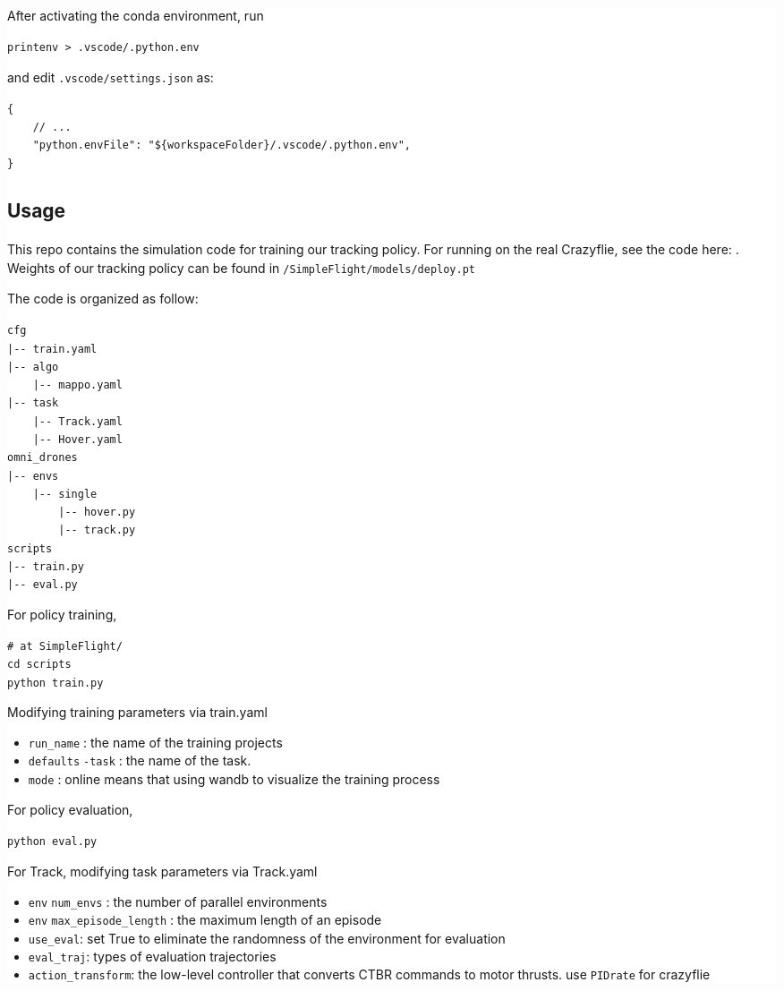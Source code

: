 After activating the conda environment, run

```
printenv > .vscode/.python.env
``````

and edit ``.vscode/settings.json`` as:

```
{
    // ...
    "python.envFile": "${workspaceFolder}/.vscode/.python.env",
}
```

## Usage 
This repo contains the simulation code for training our tracking policy. For running on the real Crazyflie, see the code here: . Weights of our tracking policy can be found in ``/SimpleFlight/models/deploy.pt``

The code is organized as follow:
```
cfg
|-- train.yaml
|-- algo
    |-- mappo.yaml
|-- task
    |-- Track.yaml
    |-- Hover.yaml
omni_drones
|-- envs
    |-- single
        |-- hover.py
        |-- track.py
scripts
|-- train.py
|-- eval.py
```

For policy training, 
```
# at SimpleFlight/
cd scripts
python train.py
```
Modifying training parameters via train.yaml
- `run_name` : the name of the training projects
- `defaults` `-task` : the name of the task.
- `mode` : online means that using wandb to visualize the training process

For policy evaluation,
```
python eval.py
```

For Track, modifying task parameters via Track.yaml
- `env` `num_envs` : the number of parallel environments
- `env` `max_episode_length` : the maximum length of an episode
- `use_eval`: set True to eliminate the randomness of the environment  for evaluation
- `eval_traj`: types of evaluation trajectories 
- `action_transform`: the low-level controller that converts CTBR commands to motor thrusts. use `PIDrate` for crazyflie

